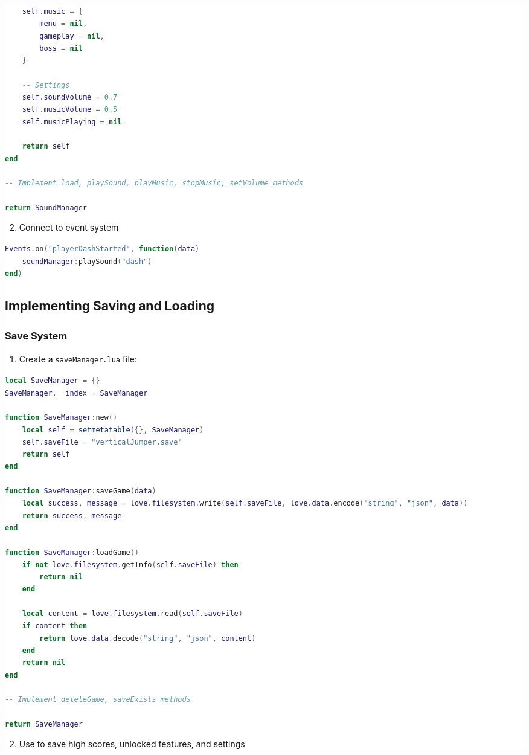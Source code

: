 ```lua
    self.music = {
        menu = nil,
        gameplay = nil,
        boss = nil
    }
    
    -- Settings
    self.soundVolume = 0.7
    self.musicVolume = 0.5
    self.musicPlaying = nil
    
    return self
end

-- Implement load, playSound, playMusic, stopMusic, setVolume methods

return SoundManager
```

2. Connect to event system
```lua
Events.on("playerDashStarted", function(data)
    soundManager:playSound("dash")
end)
```

## Implementing Saving and Loading

### Save System
1. Create a `saveManager.lua` file:

```lua
local SaveManager = {}
SaveManager.__index = SaveManager

function SaveManager:new()
    local self = setmetatable({}, SaveManager)
    self.saveFile = "verticalJumper.save"
    return self
end

function SaveManager:saveGame(data)
    local success, message = love.filesystem.write(self.saveFile, love.data.encode("string", "json", data))
    return success, message
end

function SaveManager:loadGame()
    if not love.filesystem.getInfo(self.saveFile) then
        return nil
    end
    
    local content = love.filesystem.read(self.saveFile)
    if content then
        return love.data.decode("string", "json", content)
    end
    return nil
end

-- Implement deleteGame, saveExists methods

return SaveManager
```

2. Use to save high scores, unlocked features, and settings